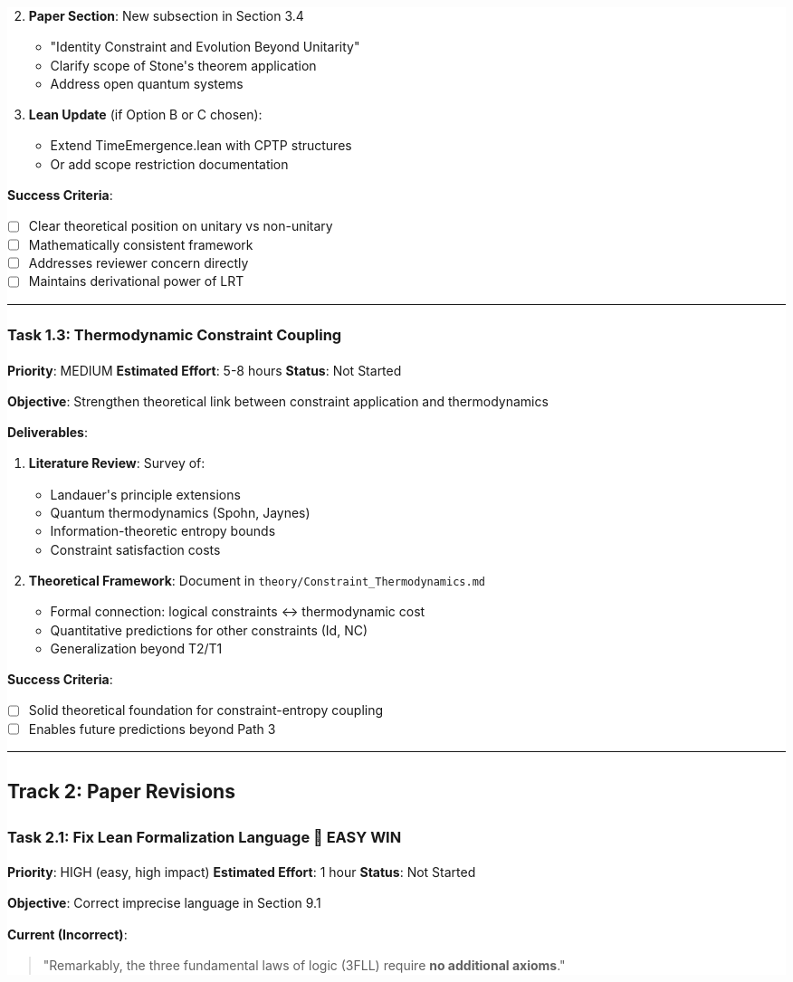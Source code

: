 2. **Paper Section**: New subsection in Section 3.4
   - "Identity Constraint and Evolution Beyond Unitarity"
   - Clarify scope of Stone's theorem application
   - Address open quantum systems

3. **Lean Update** (if Option B or C chosen):
   - Extend TimeEmergence.lean with CPTP structures
   - Or add scope restriction documentation

**Success Criteria**:
- [ ] Clear theoretical position on unitary vs non-unitary
- [ ] Mathematically consistent framework
- [ ] Addresses reviewer concern directly
- [ ] Maintains derivational power of LRT

---

### Task 1.3: Thermodynamic Constraint Coupling

**Priority**: MEDIUM
**Estimated Effort**: 5-8 hours
**Status**: Not Started

**Objective**: Strengthen theoretical link between constraint application and thermodynamics

**Deliverables**:
1. **Literature Review**: Survey of:
   - Landauer's principle extensions
   - Quantum thermodynamics (Spohn, Jaynes)
   - Information-theoretic entropy bounds
   - Constraint satisfaction costs

2. **Theoretical Framework**: Document in `theory/Constraint_Thermodynamics.md`
   - Formal connection: logical constraints ↔ thermodynamic cost
   - Quantitative predictions for other constraints (Id, NC)
   - Generalization beyond T2/T1

**Success Criteria**:
- [ ] Solid theoretical foundation for constraint-entropy coupling
- [ ] Enables future predictions beyond Path 3

---

## Track 2: Paper Revisions

### Task 2.1: Fix Lean Formalization Language 🔧 **EASY WIN**

**Priority**: HIGH (easy, high impact)
**Estimated Effort**: 1 hour
**Status**: Not Started

**Objective**: Correct imprecise language in Section 9.1

**Current (Incorrect)**:
> "Remarkably, the three fundamental laws of logic (3FLL) require **no additional axioms**."
